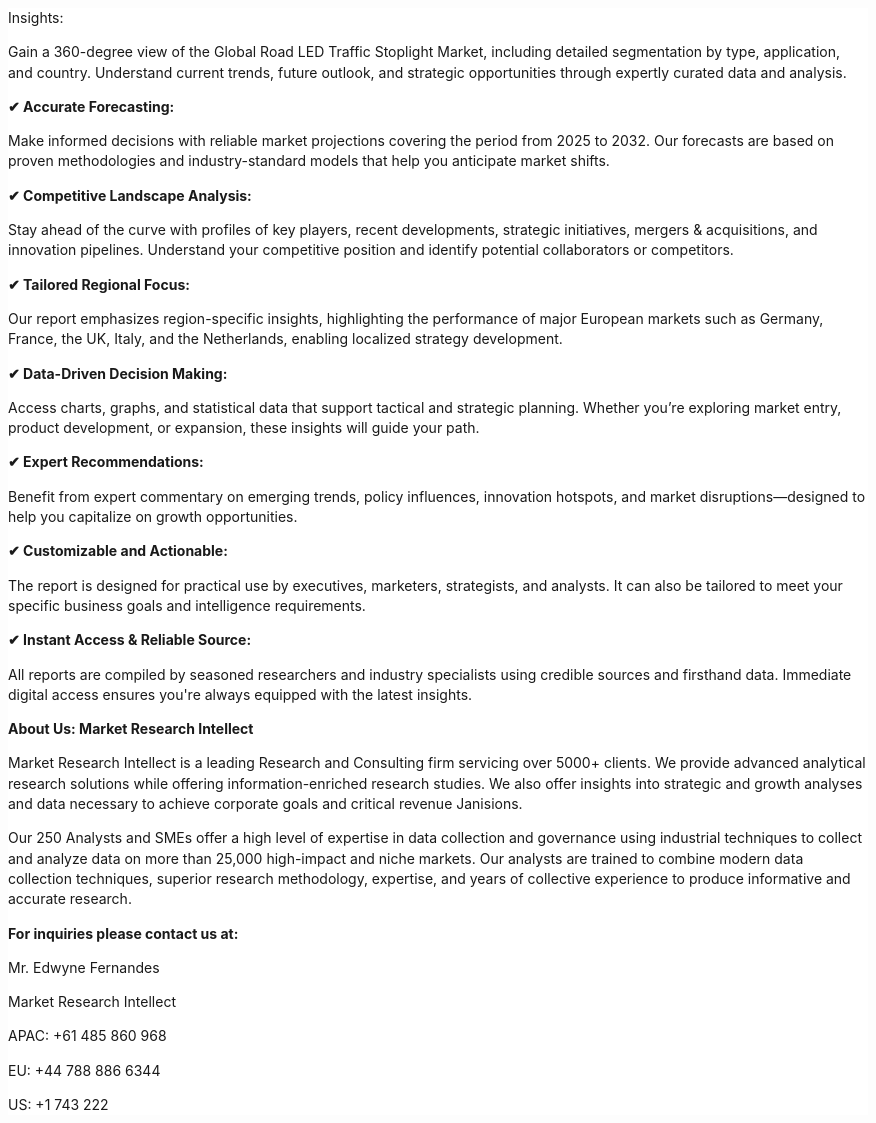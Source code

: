 Insights:</strong></p><p>Gain a 360-degree view of the Global Road LED Traffic Stoplight Market, including detailed segmentation by type, application, and country. Understand current trends, future outlook, and strategic opportunities through expertly curated data and analysis.</p><p><strong>✔ Accurate Forecasting:</strong></p><p>Make informed decisions with reliable market projections covering the period from 2025 to 2032. Our forecasts are based on proven methodologies and industry-standard models that help you anticipate market shifts.</p><p><strong>✔ Competitive Landscape Analysis:</strong></p><p>Stay ahead of the curve with profiles of key players, recent developments, strategic initiatives, mergers &amp; acquisitions, and innovation pipelines. Understand your competitive position and identify potential collaborators or competitors.</p><p><strong>✔ Tailored Regional Focus:</strong></p><p>Our report emphasizes region-specific insights, highlighting the performance of major European markets such as Germany, France, the UK, Italy, and the Netherlands, enabling localized strategy development.</p><p><strong>✔ Data-Driven Decision Making:</strong></p><p>Access charts, graphs, and statistical data that support tactical and strategic planning. Whether you&rsquo;re exploring market entry, product development, or expansion, these insights will guide your path.</p><p><strong>✔ Expert Recommendations:</strong></p><p>Benefit from expert commentary on emerging trends, policy influences, innovation hotspots, and market disruptions&mdash;designed to help you capitalize on growth opportunities.</p><p><strong>✔ Customizable and Actionable:</strong></p><p>The report is designed for practical use by executives, marketers, strategists, and analysts. It can also be tailored to meet your specific business goals and intelligence requirements.</p><p><strong>✔ Instant Access &amp; Reliable Source:</strong></p><p>All reports are compiled by seasoned researchers and industry specialists using credible sources and firsthand data. Immediate digital access ensures you're always equipped with the latest insights.</p><p><strong><span class="font-[700]">About Us: Market Research Intellect</span></strong></p><p><span class="">Market Research Intellect is a leading Research and Consulting firm servicing over 5000+ clients. We provide advanced analytical research solutions while offering information-enriched research studies.&nbsp;</span>We also offer insights into strategic and growth analyses and data necessary to achieve corporate goals and critical revenue Janisions.</p><p><span class="">Our 250 Analysts and SMEs offer a high level of expertise in data collection and governance using industrial techniques to collect and analyze data on more than 25,000 high-impact and niche markets. Our analysts are trained to combine modern data collection techniques, superior research methodology, expertise, and years of collective experience to produce informative and accurate research.</span></p><p><strong>For inquiries please contact us at:</strong></p><p>Mr. Edwyne Fernandes</p><p>Market Research Intellect</p><p>APAC: +61 485 860 968</p><p>EU: +44 788 886 6344</p><p>US: +1 743 222